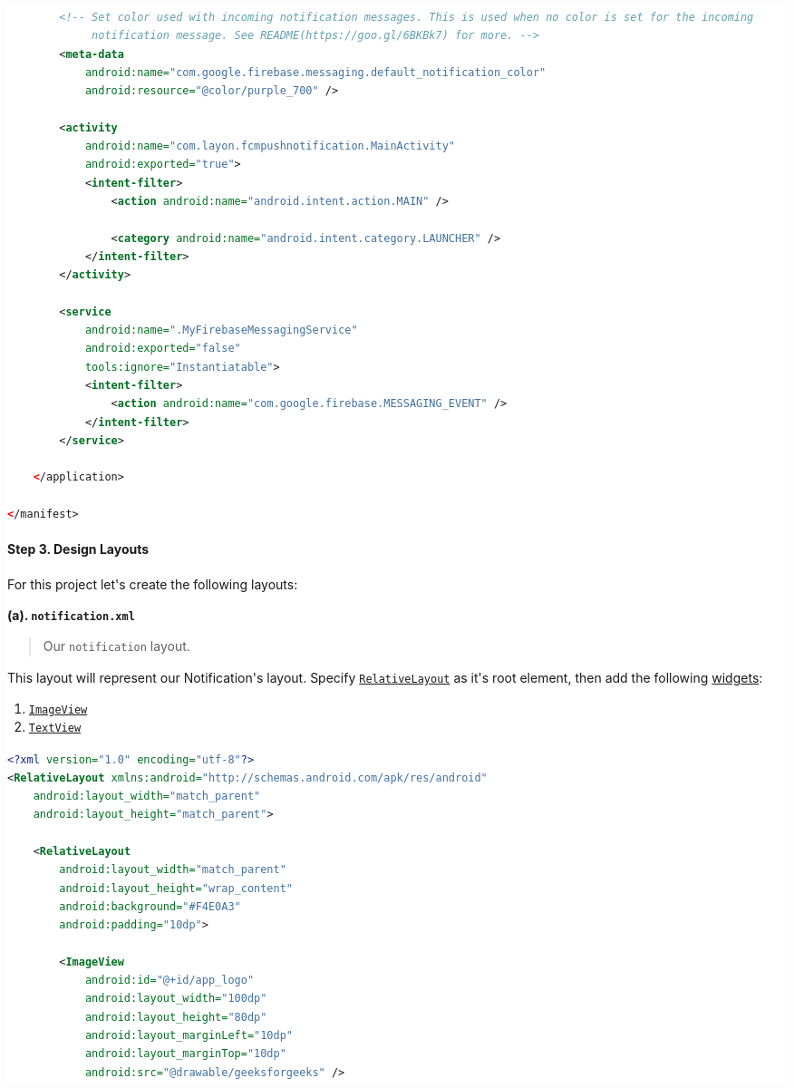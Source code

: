 ```xml
        <!-- Set color used with incoming notification messages. This is used when no color is set for the incoming
             notification message. See README(https://goo.gl/6BKBk7) for more. -->
        <meta-data
            android:name="com.google.firebase.messaging.default_notification_color"
            android:resource="@color/purple_700" />

        <activity
            android:name="com.layon.fcmpushnotification.MainActivity"
            android:exported="true">
            <intent-filter>
                <action android:name="android.intent.action.MAIN" />

                <category android:name="android.intent.category.LAUNCHER" />
            </intent-filter>
        </activity>

        <service
            android:name=".MyFirebaseMessagingService"
            android:exported="false"
            tools:ignore="Instantiatable">
            <intent-filter>
                <action android:name="com.google.firebase.MESSAGING_EVENT" />
            </intent-filter>
        </service>

    </application>

</manifest>
```

#### Step 3. Design Layouts

For this project let's create the following layouts:


**(a). `notification.xml`**

> Our `notification` layout.

This layout will represent our Notification's layout. Specify [`RelativeLayout`](https://android.camposha.info/en/relativelayout) as it's root element, then add the following [widgets](https://android.camposha.info/en/view):

1. [`ImageView`](https://android.camposha.info/en/imageview)
2. [`TextView`](https://android.camposha.info/en/textview)

```xml
<?xml version="1.0" encoding="utf-8"?>
<RelativeLayout xmlns:android="http://schemas.android.com/apk/res/android"
    android:layout_width="match_parent"
    android:layout_height="match_parent">

    <RelativeLayout
        android:layout_width="match_parent"
        android:layout_height="wrap_content"
        android:background="#F4E0A3"
        android:padding="10dp">

        <ImageView
            android:id="@+id/app_logo"
            android:layout_width="100dp"
            android:layout_height="80dp"
            android:layout_marginLeft="10dp"
            android:layout_marginTop="10dp"
            android:src="@drawable/geeksforgeeks" />
```